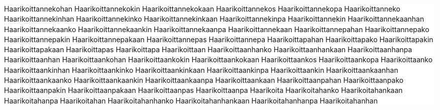 Haarikoittannekohan
Haarikoittannekokin
Haarikoittannekokaan
Haarikoittannekos
Haarikoittannekopa
Haarikoittanneko
Haarikoittannekinhan
Haarikoittannekinko
Haarikoittannekinkaan
Haarikoittannekinpa
Haarikoittannekin
Haarikoittannekaanhan
Haarikoittannekaanko
Haarikoittannekaankin
Haarikoittannekaanpa
Haarikoittannekaan
Haarikoittannepahan
Haarikoittannepako
Haarikoittannepakin
Haarikoittannepakaan
Haarikoittannepas
Haarikoittannepa
Haarikoittapahan
Haarikoittapako
Haarikoittapakin
Haarikoittapakaan
Haarikoittapas
Haarikoittapa
Haarikoittaan
Haarikoittaanhanko
Haarikoittaanhankaan
Haarikoittaanhanpa
Haarikoittaanhan
Haarikoittaankohan
Haarikoittaankokin
Haarikoittaankokaan
Haarikoittaankos
Haarikoittaankopa
Haarikoittaanko
Haarikoittaankinhan
Haarikoittaankinko
Haarikoittaankinkaan
Haarikoittaankinpa
Haarikoittaankin
Haarikoittaankaanhan
Haarikoittaankaanko
Haarikoittaankaankin
Haarikoittaankaanpa
Haarikoittaankaan
Haarikoittaanpahan
Haarikoittaanpako
Haarikoittaanpakin
Haarikoittaanpakaan
Haarikoittaanpas
Haarikoittaanpa
Haarikoita
Haarikoitahanko
Haarikoitahankaan
Haarikoitahanpa
Haarikoitahan
Haarikoitahanhanko
Haarikoitahanhankaan
Haarikoitahanhanpa
Haarikoitahanhan